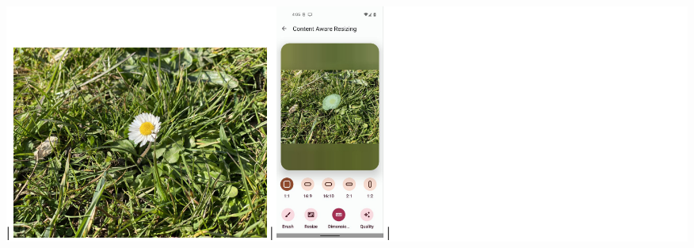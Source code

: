 | <img src="/images/editor/keeping/origin.jpeg" width="320" height="240">  | <img src="/images/editor/keeping/editor_keeping.jpeg" width="135" height="292">  |